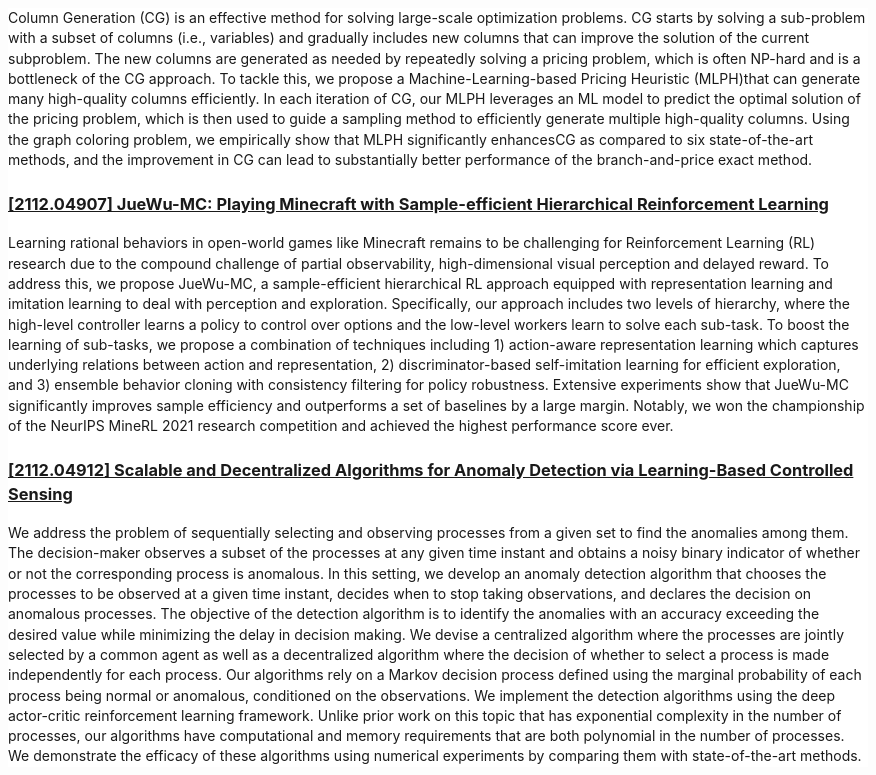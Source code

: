   Column Generation (CG) is an effective method for solving large-scale
optimization problems. CG starts by solving a sub-problem with a subset of
columns (i.e., variables) and gradually includes new columns that can improve
the solution of the current subproblem. The new columns are generated as needed
by repeatedly solving a pricing problem, which is often NP-hard and is a
bottleneck of the CG approach. To tackle this, we propose a
Machine-Learning-based Pricing Heuristic (MLPH)that can generate many
high-quality columns efficiently. In each iteration of CG, our MLPH leverages
an ML model to predict the optimal solution of the pricing problem, which is
then used to guide a sampling method to efficiently generate multiple
high-quality columns. Using the graph coloring problem, we empirically show
that MLPH significantly enhancesCG as compared to six state-of-the-art methods,
and the improvement in CG can lead to substantially better performance of the
branch-and-price exact method.

    

### [[2112.04907] JueWu-MC: Playing Minecraft with Sample-efficient Hierarchical Reinforcement Learning](http://arxiv.org/abs/2112.04907)


  Learning rational behaviors in open-world games like Minecraft remains to be
challenging for Reinforcement Learning (RL) research due to the compound
challenge of partial observability, high-dimensional visual perception and
delayed reward. To address this, we propose JueWu-MC, a sample-efficient
hierarchical RL approach equipped with representation learning and imitation
learning to deal with perception and exploration. Specifically, our approach
includes two levels of hierarchy, where the high-level controller learns a
policy to control over options and the low-level workers learn to solve each
sub-task. To boost the learning of sub-tasks, we propose a combination of
techniques including 1) action-aware representation learning which captures
underlying relations between action and representation, 2) discriminator-based
self-imitation learning for efficient exploration, and 3) ensemble behavior
cloning with consistency filtering for policy robustness. Extensive experiments
show that JueWu-MC significantly improves sample efficiency and outperforms a
set of baselines by a large margin. Notably, we won the championship of the
NeurIPS MineRL 2021 research competition and achieved the highest performance
score ever.

    

### [[2112.04912] Scalable and Decentralized Algorithms for Anomaly Detection via Learning-Based Controlled Sensing](http://arxiv.org/abs/2112.04912)


  We address the problem of sequentially selecting and observing processes from
a given set to find the anomalies among them. The decision-maker observes a
subset of the processes at any given time instant and obtains a noisy binary
indicator of whether or not the corresponding process is anomalous. In this
setting, we develop an anomaly detection algorithm that chooses the processes
to be observed at a given time instant, decides when to stop taking
observations, and declares the decision on anomalous processes. The objective
of the detection algorithm is to identify the anomalies with an accuracy
exceeding the desired value while minimizing the delay in decision making. We
devise a centralized algorithm where the processes are jointly selected by a
common agent as well as a decentralized algorithm where the decision of whether
to select a process is made independently for each process. Our algorithms rely
on a Markov decision process defined using the marginal probability of each
process being normal or anomalous, conditioned on the observations. We
implement the detection algorithms using the deep actor-critic reinforcement
learning framework. Unlike prior work on this topic that has exponential
complexity in the number of processes, our algorithms have computational and
memory requirements that are both polynomial in the number of processes. We
demonstrate the efficacy of these algorithms using numerical experiments by
comparing them with state-of-the-art methods.